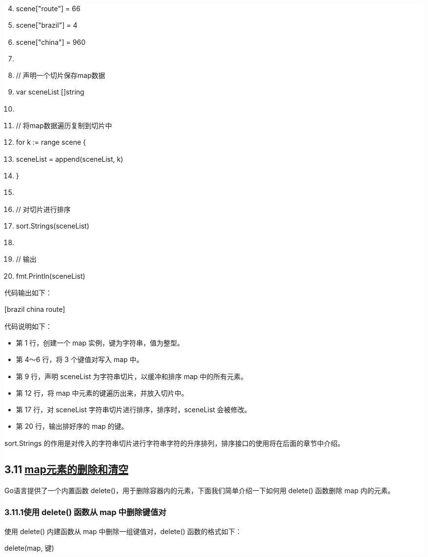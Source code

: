 4.  scene["route"] = 66

5.  scene["brazil"] = 4

6.  scene["china"] = 960

7.  

8.  // 声明一个切片保存map数据

9.  var sceneList []string

10. 

11. // 将map数据遍历复制到切片中

12. for k := range scene {

13. sceneList = append(sceneList, k)

14. }

15. 

16. // 对切片进行排序

17. sort.Strings(sceneList)

18. 

19. // 输出

20. fmt.Println(sceneList)

代码输出如下：

[brazil china route]

代码说明如下：

- 第 1 行，创建一个 map 实例，键为字符串，值为整型。

- 第 4～6 行，将 3 个键值对写入 map 中。

- 第 9 行，声明 sceneList 为字符串切片，以缓冲和排序 map 中的所有元素。

- 第 12 行，将 map 中元素的键遍历出来，并放入切片中。

- 第 17 行，对 sceneList 字符串切片进行排序，排序时，sceneList 会被修改。

- 第 20 行，输出排好序的 map 的键。

sort.Strings 的作用是对传入的字符串切片进行字符串字符的升序排列，排序接口的使用将在后面的章节中介绍。

## 3.11 [map元素的删除和清空](http://c.biancheng.net/view/33.html)

Go语言提供了一个内置函数 delete()，用于删除容器内的元素，下面我们简单介绍一下如何用 delete() 函数删除 map 内的元素。

### 3.11.1使用 delete() 函数从 map 中删除键值对

使用 delete() 内建函数从 map 中删除一组键值对，delete() 函数的格式如下：

delete(map, 键)
